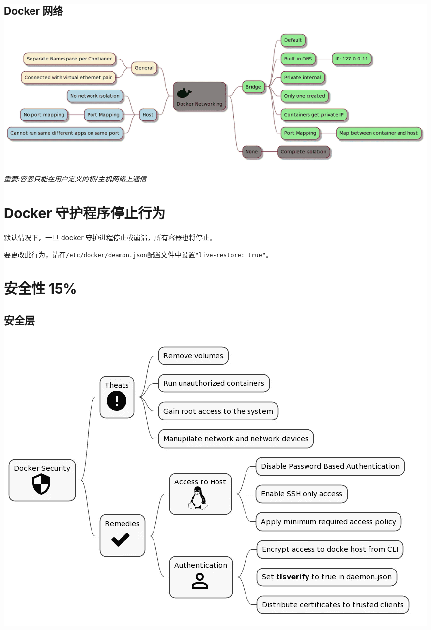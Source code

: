 ## Docker 网络

![](img/b149e7cdeee9d7362483b5a90757a66e.png)

*重要:容器只能在用户定义的桥/主机网络上通信*

# Docker 守护程序停止行为

默认情况下，一旦 docker 守护进程停止或崩溃，所有容器也将停止。

要更改此行为，请在`/etc/docker/deamon.json`配置文件中设置`"live-restore: true"`。

# 安全性 15%

## 安全层

![](img/e8e50a9cde5a8e56ae1bb972a79b4518.png)

